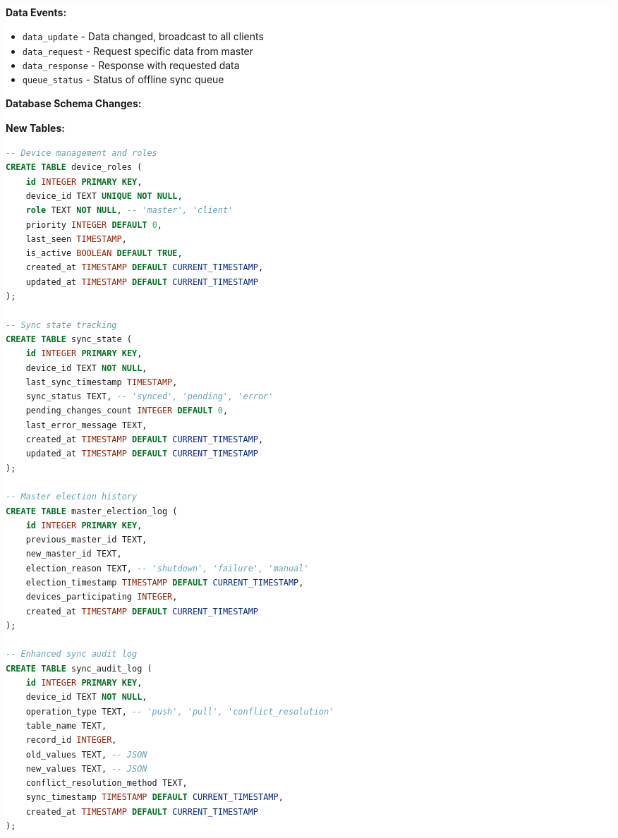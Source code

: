 **Data Events:**
- `data_update` - Data changed, broadcast to all clients
- `data_request` - Request specific data from master
- `data_response` - Response with requested data
- `queue_status` - Status of offline sync queue

**Database Schema Changes:**

**New Tables:**
```sql
-- Device management and roles
CREATE TABLE device_roles (
    id INTEGER PRIMARY KEY,
    device_id TEXT UNIQUE NOT NULL,
    role TEXT NOT NULL, -- 'master', 'client'
    priority INTEGER DEFAULT 0,
    last_seen TIMESTAMP,
    is_active BOOLEAN DEFAULT TRUE,
    created_at TIMESTAMP DEFAULT CURRENT_TIMESTAMP,
    updated_at TIMESTAMP DEFAULT CURRENT_TIMESTAMP
);

-- Sync state tracking
CREATE TABLE sync_state (
    id INTEGER PRIMARY KEY,
    device_id TEXT NOT NULL,
    last_sync_timestamp TIMESTAMP,
    sync_status TEXT, -- 'synced', 'pending', 'error'
    pending_changes_count INTEGER DEFAULT 0,
    last_error_message TEXT,
    created_at TIMESTAMP DEFAULT CURRENT_TIMESTAMP,
    updated_at TIMESTAMP DEFAULT CURRENT_TIMESTAMP
);

-- Master election history
CREATE TABLE master_election_log (
    id INTEGER PRIMARY KEY,
    previous_master_id TEXT,
    new_master_id TEXT,
    election_reason TEXT, -- 'shutdown', 'failure', 'manual'
    election_timestamp TIMESTAMP DEFAULT CURRENT_TIMESTAMP,
    devices_participating INTEGER,
    created_at TIMESTAMP DEFAULT CURRENT_TIMESTAMP
);

-- Enhanced sync audit log
CREATE TABLE sync_audit_log (
    id INTEGER PRIMARY KEY,
    device_id TEXT NOT NULL,
    operation_type TEXT, -- 'push', 'pull', 'conflict_resolution'
    table_name TEXT,
    record_id INTEGER,
    old_values TEXT, -- JSON
    new_values TEXT, -- JSON
    conflict_resolution_method TEXT,
    sync_timestamp TIMESTAMP DEFAULT CURRENT_TIMESTAMP,
    created_at TIMESTAMP DEFAULT CURRENT_TIMESTAMP
);
```
